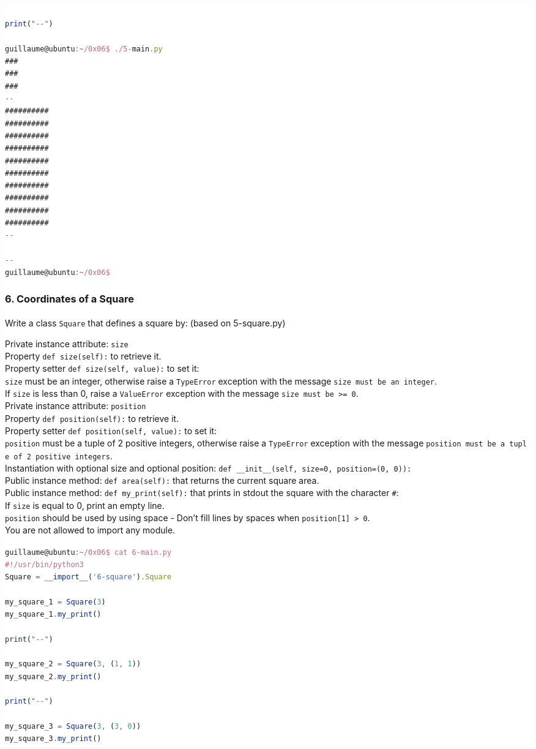 ```javascript

print("--")

guillaume@ubuntu:~/0x06$ ./5-main.py
###
###
###
--
##########
##########
##########
##########
##########
##########
##########
##########
##########
##########
--

--
guillaume@ubuntu:~/0x06$
```
### 6. Coordinates of a Square

Write a class `Square` that defines a square by: (based on 5-square.py)

Private instance attribute: `size`  
Property `def size(self):` to retrieve it.  
Property setter `def size(self, value):` to set it:  
`size` must be an integer, otherwise raise a `TypeError` exception with the message `size must be an integer`.  
If `size` is less than 0, raise a `ValueError` exception with the message `size must be >= 0`.  
Private instance attribute: `position`  
Property `def position(self):` to retrieve it.  
Property setter `def position(self, value):` to set it:  
`position` must be a tuple of 2 positive integers, otherwise raise a `TypeError` exception with the message `position must be a tuple of 2 positive integers`.  
Instantiation with optional size and optional position: `def __init__(self, size=0, position=(0, 0)):`  
Public instance method: `def area(self):` that returns the current square area.  
Public instance method: `def my_print(self):` that prints in stdout the square with the character `#`:  
If `size` is equal to 0, print an empty line.  
`position` should be used by using space - Don’t fill lines by spaces when `position[1] > 0`.  
You are not allowed to import any module.
```javascript
guillaume@ubuntu:~/0x06$ cat 6-main.py
#!/usr/bin/python3
Square = __import__('6-square').Square

my_square_1 = Square(3)
my_square_1.my_print()

print("--")

my_square_2 = Square(3, (1, 1))
my_square_2.my_print()

print("--")

my_square_3 = Square(3, (3, 0))
my_square_3.my_print()
```